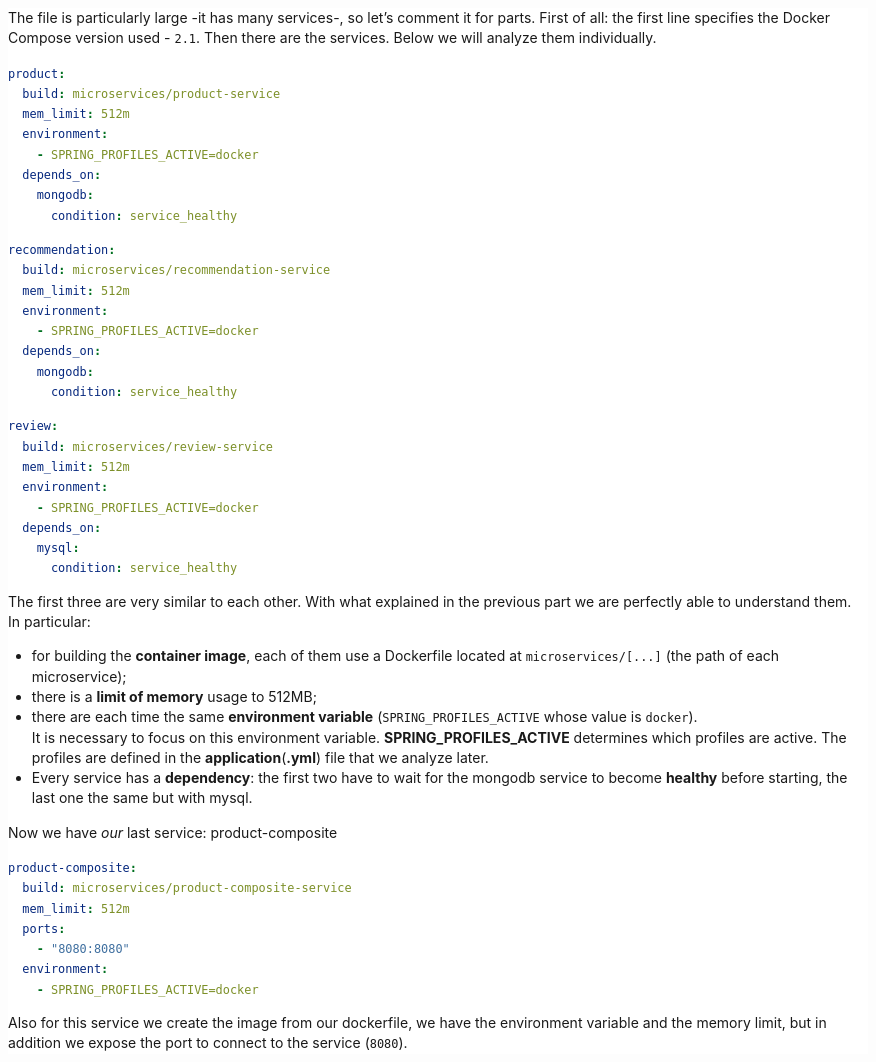 The file is particularly large -it has many services-, so let’s comment it for parts.
First of all: the first line specifies the Docker Compose version used - `2.1`. Then there are the services. Below we will analyze them individually.

```yaml
product:
  build: microservices/product-service
  mem_limit: 512m
  environment:
    - SPRING_PROFILES_ACTIVE=docker
  depends_on:
    mongodb:
      condition: service_healthy
```
```yaml
recommendation:
  build: microservices/recommendation-service
  mem_limit: 512m
  environment:
    - SPRING_PROFILES_ACTIVE=docker
  depends_on:
    mongodb:
      condition: service_healthy
```
```yaml
review:
  build: microservices/review-service
  mem_limit: 512m
  environment:
    - SPRING_PROFILES_ACTIVE=docker
  depends_on:
    mysql:
      condition: service_healthy
```

The first three are very similar to each other. With what explained in the previous part we are perfectly able to understand them.\
In particular:
- for building the **container image**, each of them use a Dockerfile located at `microservices/[...]` (the path of each microservice);
- there is a **limit of memory** usage to 512MB;
- there are each time the same **environment variable** (`SPRING_PROFILES_ACTIVE` whose value is `docker`). \
  It is necessary to focus on this environment variable. **SPRING_PROFILES_ACTIVE** determines which profiles are active. The profiles are defined in the **application**(**.yml**) file that we analyze later.
- Every service has a **dependency**: the first two have to wait for the mongodb service to become **healthy** before starting, the last one the same but with mysql.

Now we have _our_ last service: product-composite
```yaml
product-composite:
  build: microservices/product-composite-service
  mem_limit: 512m
  ports:
    - "8080:8080"
  environment:
    - SPRING_PROFILES_ACTIVE=docker
```
Also for this service we create the image from our dockerfile, we have the environment variable and the memory limit, but in addition we expose the port to connect to the service (`8080`).
